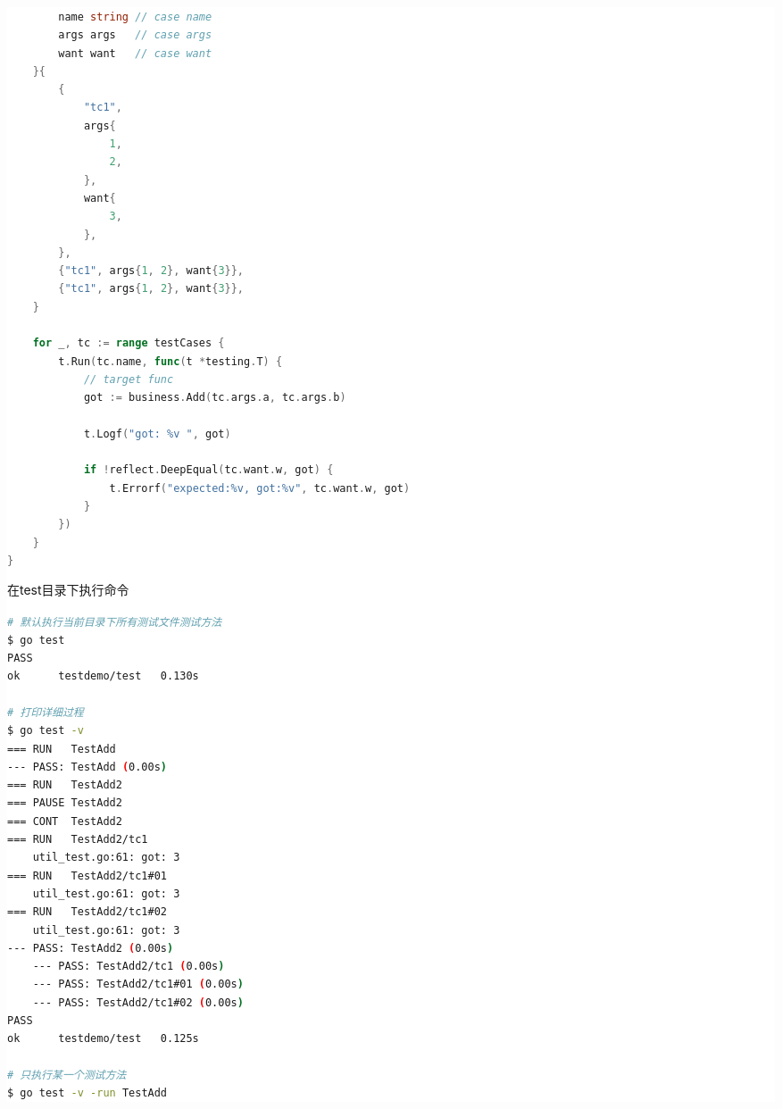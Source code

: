 ```go
		name string // case name
		args args   // case args
		want want   // case want
	}{
		{
			"tc1",
			args{
				1,
				2,
			},
			want{
				3,
			},
		},
		{"tc1", args{1, 2}, want{3}},
		{"tc1", args{1, 2}, want{3}},
	}

	for _, tc := range testCases {
		t.Run(tc.name, func(t *testing.T) {
			// target func
			got := business.Add(tc.args.a, tc.args.b)

			t.Logf("got: %v ", got)

			if !reflect.DeepEqual(tc.want.w, got) {
				t.Errorf("expected:%v, got:%v", tc.want.w, got)
			}
		})
	}
}

```

在test目录下执行命令

```sh
# 默认执行当前目录下所有测试文件测试方法
$ go test
PASS
ok      testdemo/test   0.130s

# 打印详细过程
$ go test -v
=== RUN   TestAdd
--- PASS: TestAdd (0.00s)
=== RUN   TestAdd2
=== PAUSE TestAdd2
=== CONT  TestAdd2
=== RUN   TestAdd2/tc1
    util_test.go:61: got: 3
=== RUN   TestAdd2/tc1#01
    util_test.go:61: got: 3
=== RUN   TestAdd2/tc1#02
    util_test.go:61: got: 3
--- PASS: TestAdd2 (0.00s)
    --- PASS: TestAdd2/tc1 (0.00s)
    --- PASS: TestAdd2/tc1#01 (0.00s)
    --- PASS: TestAdd2/tc1#02 (0.00s)
PASS
ok      testdemo/test   0.125s

# 只执行某一个测试方法
$ go test -v -run TestAdd
```